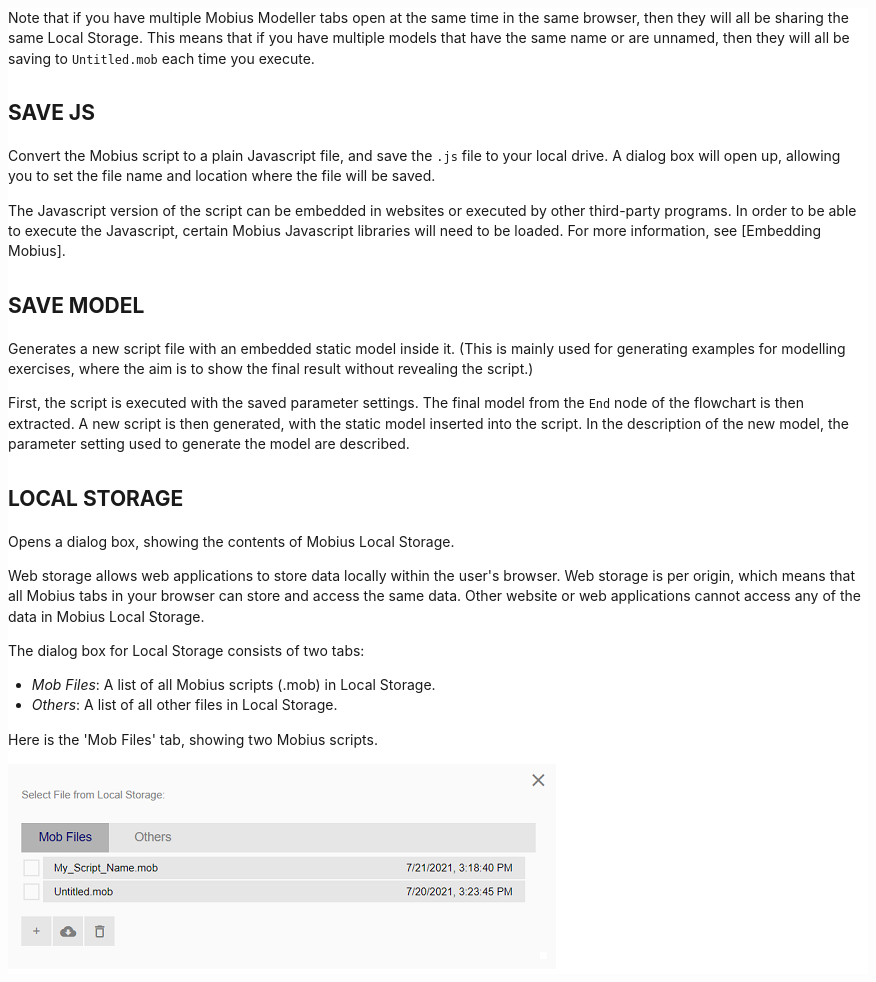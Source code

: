 Note that if you have multiple Mobius Modeller tabs open at the same time in the same browser, then
they will all be sharing the same Local Storage. This means that if you have multiple models that
have the same name or are unnamed, then they will all be saving to `Untitled.mob` each time you
execute.

## SAVE JS

Convert the Mobius script to a plain Javascript file, and save the `.js` file to your local drive. A
dialog box will open up, allowing you to set the file name and location where the file will be
saved.

The Javascript version of the script can be embedded in websites or executed by other third-party
programs. In order to be able to execute the Javascript, certain Mobius Javascript libraries will
need to be loaded. For more information, see [Embedding Mobius].

## SAVE MODEL

Generates a new script file with an embedded static model inside it. (This is mainly used for
generating examples for modelling exercises, where the aim is to show the final result without
revealing the script.)

First, the script is executed with the saved parameter settings. The final model from the `End` node
of the flowchart is then extracted. A new script is then generated, with the static model inserted
into the script. In the description of the new model, the parameter setting used to generate the
model are described.

## LOCAL STORAGE

Opens a dialog box, showing the contents of Mobius Local Storage.

Web storage allows web applications to store data locally within the user's browser. Web storage is
per origin, which means that all Mobius tabs in your browser can store and access the same data.
Other website or web applications cannot access any of the data in Mobius Local Storage.

The dialog box for Local Storage consists of two tabs:
* _Mob Files_: A list of all Mobius scripts (.mob) in Local Storage.
* _Others_: A list of all other files in Local Storage.

Here is the 'Mob Files' tab, showing two Mobius scripts.

![Mobius files in Local Storage](assets/typedoc-json/docUI/imgs/menu_local_storage_mob.png)
